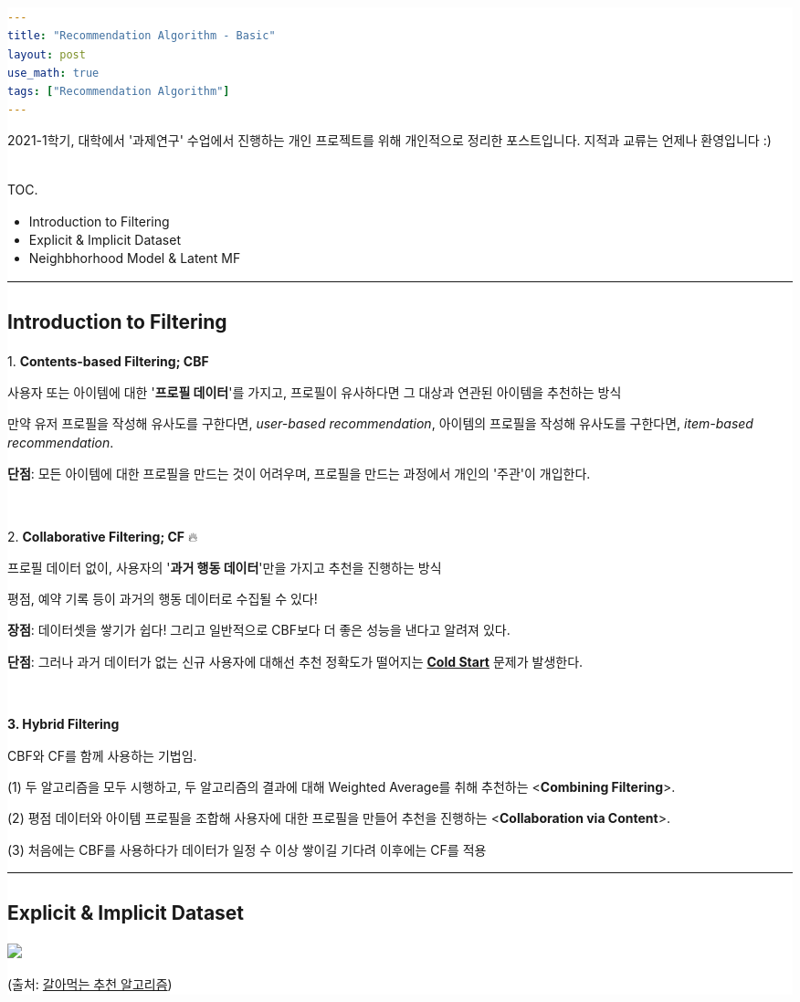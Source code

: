 ```yaml
---
title: "Recommendation Algorithm - Basic"
layout: post
use_math: true
tags: ["Recommendation Algorithm"]
---
```



2021-1학기, 대학에서 '과제연구' 수업에서 진행하는 개인 프로젝트를 위해 개인적으로 정리한 포스트입니다. 지적과 교류는 언제나 환영입니다 :)

<br><span class="statement-title">TOC.</span><br>

- Introduction to Filtering
- Explicit & Implicit Dataset
- Neighbhorhood Model & Latent MF

<hr/>

## Introduction to Filtering

1\. **Contents-based Filtering; CBF**

사용자 또는 아이템에 대한 '**프로필 데이터**'를 가지고, 프로필이 유사하다면 그 대상과 연관된 아이템을 추천하는 방식

만약 유저 프로필을 작성해 유사도를 구한다면, *user-based recommendation*, 아이템의 프로필을 작성해 유사도를 구한다면, *item-based recommendation*.

**단점**: 모든 아이템에 대한 프로필을 만드는 것이 어려우며, 프로필을 만드는 과정에서 개인의 '주관'이 개입한다.

<br/>

2\. **Collaborative Filtering; CF** 🔥

프로필 데이터 없이, 사용자의 '**과거 행동 데이터**'만을 가지고 추천을 진행하는 방식

평점, 예약 기록 등이 과거의 행동 데이터로 수집될 수 있다!

**장점**: 데이터셋을 쌓기가 쉽다! 그리고 일반적으로 CBF보다 더 좋은 성능을 낸다고 알려져 있다.

**단점**: 그러나 과거 데이터가 없는 신규 사용자에 대해선 추천 정확도가 떨어지는 **<u>Cold Start</u>** 문제가 발생한다.

<br/>

**3\. Hybrid Filtering**

CBF와 CF를 함께 사용하는 기법임.

(1) 두 알고리즘을 모두 시행하고, 두 알고리즘의 결과에 대해 Weighted Average를 취해 추천하는 \<**Combining Filtering**\>.

(2) 평점 데이터와 아이템 프로필을 조합해 사용자에 대한 프로필을 만들어 추천을 진행하는 \<**Collaboration via Content**\>.

(3) 처음에는 CBF를 사용하다가 데이터가 일정 수 이상 쌓이길 기다려 이후에는 CF를 적용

<hr/>

## Explicit & Implicit Dataset

<div class="img-wrapper">
  <img src="https://t1.daumcdn.net/cfile/tistory/9995253B5C8FC8EE06" width="300px">
  <p>
  (출처: <a href="https://yeomko.tistory.com/6?category=805638">갈아먹는 추천 알고리즘</a>)
  </p>
</div>
